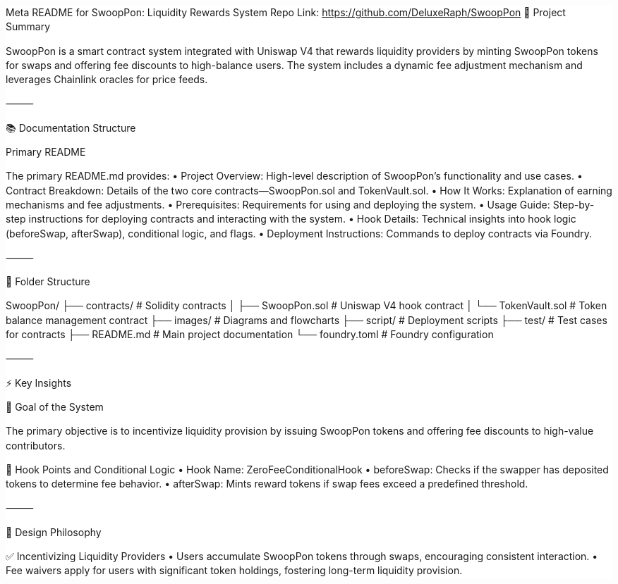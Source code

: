 Meta README for SwoopPon: Liquidity Rewards System
Repo Link: https://github.com/DeluxeRaph/SwoopPon
📝 Project Summary

SwoopPon is a smart contract system integrated with Uniswap V4 that rewards liquidity providers by minting SwoopPon tokens for swaps and offering fee discounts to high-balance users. The system includes a dynamic fee adjustment mechanism and leverages Chainlink oracles for price feeds.

⸻

📚 Documentation Structure

Primary README

The primary README.md provides:
	•	Project Overview: High-level description of SwoopPon’s functionality and use cases.
	•	Contract Breakdown: Details of the two core contracts—SwoopPon.sol and TokenVault.sol.
	•	How It Works: Explanation of earning mechanisms and fee adjustments.
	•	Prerequisites: Requirements for using and deploying the system.
	•	Usage Guide: Step-by-step instructions for deploying contracts and interacting with the system.
	•	Hook Details: Technical insights into hook logic (beforeSwap, afterSwap), conditional logic, and flags.
	•	Deployment Instructions: Commands to deploy contracts via Foundry.

⸻

📂 Folder Structure

SwoopPon/
├── contracts/               # Solidity contracts
│   ├── SwoopPon.sol         # Uniswap V4 hook contract
│   └── TokenVault.sol       # Token balance management contract
├── images/                  # Diagrams and flowcharts
├── script/                  # Deployment scripts
├── test/                    # Test cases for contracts
├── README.md                # Main project documentation
└── foundry.toml             # Foundry configuration



⸻

⚡ Key Insights

🎯 Goal of the System

The primary objective is to incentivize liquidity provision by issuing SwoopPon tokens and offering fee discounts to high-value contributors.

🔁 Hook Points and Conditional Logic
	•	Hook Name: ZeroFeeConditionalHook
	•	beforeSwap: Checks if the swapper has deposited tokens to determine fee behavior.
	•	afterSwap: Mints reward tokens if swap fees exceed a predefined threshold.

⸻

🧠 Design Philosophy

✅ Incentivizing Liquidity Providers
	•	Users accumulate SwoopPon tokens through swaps, encouraging consistent interaction.
	•	Fee waivers apply for users with significant token holdings, fostering long-term liquidity provision.
